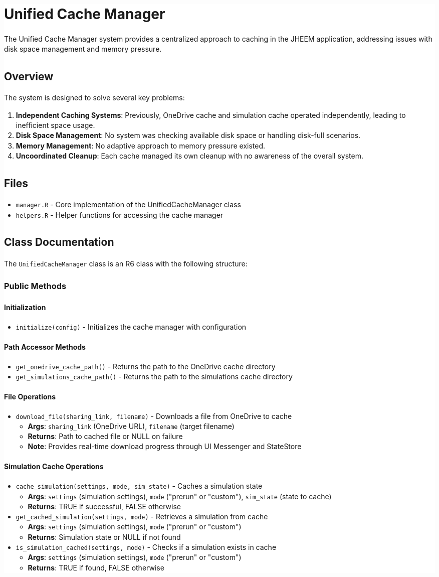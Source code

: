 # Unified Cache Manager

The Unified Cache Manager system provides a centralized approach to caching in the JHEEM application, addressing issues with disk space management and memory pressure.

## Overview

The system is designed to solve several key problems:

1. **Independent Caching Systems**: Previously, OneDrive cache and simulation cache operated independently, leading to inefficient space usage.
2. **Disk Space Management**: No system was checking available disk space or handling disk-full scenarios.
3. **Memory Management**: No adaptive approach to memory pressure existed.
4. **Uncoordinated Cleanup**: Each cache managed its own cleanup with no awareness of the overall system.

## Files

- `manager.R` - Core implementation of the UnifiedCacheManager class
- `helpers.R` - Helper functions for accessing the cache manager

## Class Documentation

The `UnifiedCacheManager` class is an R6 class with the following structure:

### Public Methods

#### Initialization
- `initialize(config)` - Initializes the cache manager with configuration

#### Path Accessor Methods
- `get_onedrive_cache_path()` - Returns the path to the OneDrive cache directory
- `get_simulations_cache_path()` - Returns the path to the simulations cache directory

#### File Operations
- `download_file(sharing_link, filename)` - Downloads a file from OneDrive to cache
  - **Args**: `sharing_link` (OneDrive URL), `filename` (target filename)
  - **Returns**: Path to cached file or NULL on failure
  - **Note**: Provides real-time download progress through UI Messenger and StateStore

#### Simulation Cache Operations
- `cache_simulation(settings, mode, sim_state)` - Caches a simulation state
  - **Args**: `settings` (simulation settings), `mode` ("prerun" or "custom"), `sim_state` (state to cache)
  - **Returns**: TRUE if successful, FALSE otherwise
- `get_cached_simulation(settings, mode)` - Retrieves a simulation from cache
  - **Args**: `settings` (simulation settings), `mode` ("prerun" or "custom")
  - **Returns**: Simulation state or NULL if not found
- `is_simulation_cached(settings, mode)` - Checks if a simulation exists in cache
  - **Args**: `settings` (simulation settings), `mode` ("prerun" or "custom")
  - **Returns**: TRUE if found, FALSE otherwise
